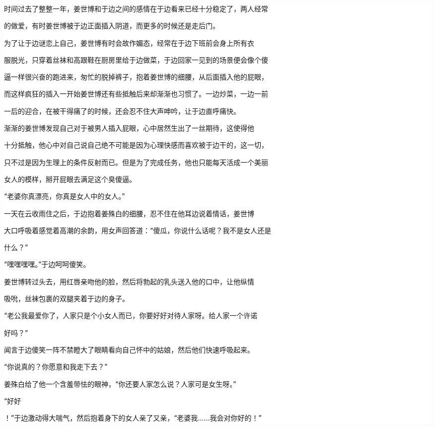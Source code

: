 

时间过去了整整一年，姜世博和于边之间的感情在于边看来已经十分稳定了，两人经常

的做爱，有时姜世博被于边正面插入阴道，而更多的时候还是走后门。

为了让于边谜恋上自己，姜世博有时会故作媚态，经常在于边下班前会身上所有衣

服脱光，只穿着丝袜和高跟鞋在厨房里给于边做菜，于边回家一见到的场景便会像个傻

逼一样很兴奋的跑进来，匆忙的脱掉裤子，抱着姜世博的细腰，从后面插入他的屁眼，

而这样疯狂的插入一开始姜世博还有些抵触后来却渐渐也习惯了。一边炒菜，一边一前

一后的迎合，在被干得痛了的时候，还会忍不住大声呻吟，让于边直呼痛快。

渐渐的姜世博发现自己对于被男人插入屁眼，心中居然生出了一丝期待，这使得他

十分抵触，他心中对自己说自己绝不可能是因为心理快感而喜欢被于边干的，这一切，

只不过是因为生理上的条件反射而已。但是为了完成任务，他也只能每天活成一个美丽

女人的模样，掰开屁眼去满足这个臭傻逼。

“老婆你真漂亮，你真是女人中的女人。”

一天在云收雨住之后，于边抱着姜殊白的细腰，忍不住在他耳边说着情话，姜世博

大口呼吸着感觉着高潮的余韵，用女声回答道：“傻瓜，你说什么话呢？我不是女人还是

什么？”

“嘿嘿嘿嘿。”于边呵呵傻笑。

姜世博转过头去，用红唇亲吻他的脸，然后将勃起的乳头送入他的口中，让他纵情

吸吮，丝袜包裹的双腿夹着于边的身子。

“老公我最爱你了，人家只是个小女人而已，你要好好对待人家呀。给人家一个许诺

好吗？”

闻言于边傻笑一阵不禁瞪大了眼睛看向自己怀中的姑娘，然后他们快速呼吸起来。

“你说真的？你愿意和我走下去？”

姜殊白给了他一个含羞带怯的眼神，“你还要人家怎么说？人家可是女生呀。”

“好好

！”于边激动得大喘气，然后抱着身下的女人亲了又亲，“老婆我……我会对你好的！”


